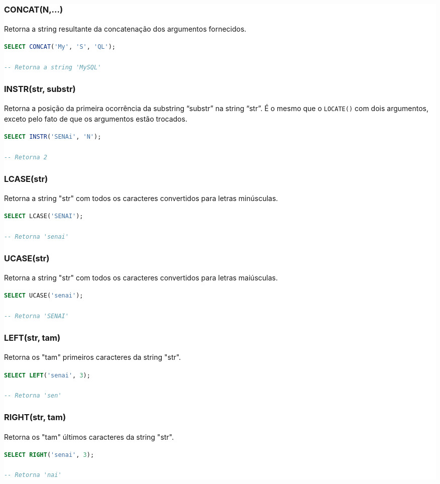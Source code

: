 ### CONCAT(N,...)

Retorna a string resultante da concatenação dos argumentos fornecidos.

```sql
SELECT CONCAT('My', 'S', 'QL');

-- Retorna a string 'MySQL'
```

### INSTR(str, substr)

Retorna a posição da primeira ocorrência da substring “substr” na string “str”. É o mesmo que o `LOCATE()` com dois argumentos, exceto pelo fato de que os argumentos estão trocados.

```sql
SELECT INSTR('SENAi', 'N');

-- Retorna 2
```

### LCASE(str)

Retorna a string "str" com todos os caracteres convertidos para letras minúsculas.

```sql
SELECT LCASE('SENAI');

-- Retorna 'senai'
```

### UCASE(str)

Retorna a string "str" com todos os caracteres convertidos para letras maiúsculas.

```sql
SELECT UCASE('senai');

-- Retorna 'SENAI'
```

### LEFT(str, tam)

Retorna os "tam" primeiros caracteres da string "str".

```sql
SELECT LEFT('senai', 3);

-- Retorna 'sen'
```

### RIGHT(str, tam)

Retorna os "tam" últimos caracteres da string "str".

```sql
SELECT RIGHT('senai', 3);

-- Retorna 'nai'
```
